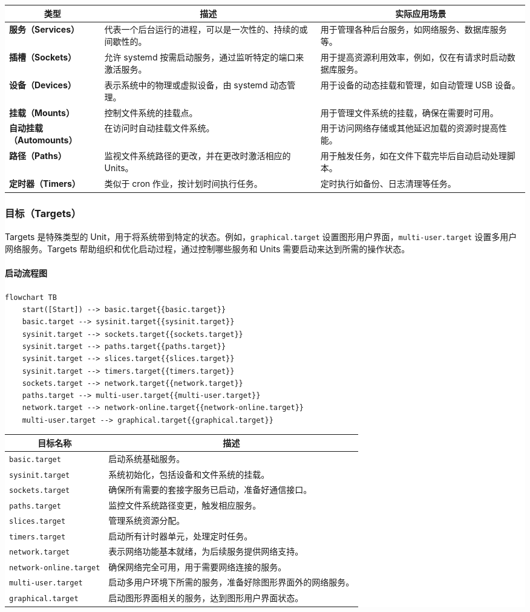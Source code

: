 | 类型                       | 描述                                                       | 实际应用场景                                             |
| -------------------------- | ---------------------------------------------------------- | -------------------------------------------------------- |
| **服务（Services）**       | 代表一个后台运行的进程，可以是一次性的、持续的或间歇性的。 | 用于管理各种后台服务，如网络服务、数据库服务等。         |
| **插槽（Sockets）**        | 允许 systemd 按需启动服务，通过监听特定的端口来激活服务。  | 用于提高资源利用效率，例如，仅在有请求时启动数据库服务。 |
| **设备（Devices）**        | 表示系统中的物理或虚拟设备，由 systemd 动态管理。          | 用于设备的动态挂载和管理，如自动管理 USB 设备。          |
| **挂载（Mounts）**         | 控制文件系统的挂载点。                                     | 用于管理文件系统的挂载，确保在需要时可用。               |
| **自动挂载（Automounts）** | 在访问时自动挂载文件系统。                                 | 用于访问网络存储或其他延迟加载的资源时提高性能。         |
| **路径（Paths）**          | 监视文件系统路径的更改，并在更改时激活相应的 Units。       | 用于触发任务，如在文件下载完毕后自动启动处理脚本。       |
| **定时器（Timers）**       | 类似于 cron 作业，按计划时间执行任务。                     | 定时执行如备份、日志清理等任务。                         |

### 目标（Targets）

Targets 是特殊类型的 Unit，用于将系统带到特定的状态。例如，`graphical.target` 设置图形用户界面，`multi-user.target` 设置多用户网络服务。Targets 帮助组织和优化启动过程，通过控制哪些服务和 Units 需要启动来达到所需的操作状态。

#### 启动流程图

```mermaid
flowchart TB
    start([Start]) --> basic.target{{basic.target}}
    basic.target --> sysinit.target{{sysinit.target}}
    sysinit.target --> sockets.target{{sockets.target}}
    sysinit.target --> paths.target{{paths.target}}
    sysinit.target --> slices.target{{slices.target}}
    sysinit.target --> timers.target{{timers.target}}
    sockets.target --> network.target{{network.target}}
    paths.target --> multi-user.target{{multi-user.target}}
    network.target --> network-online.target{{network-online.target}}
    multi-user.target --> graphical.target{{graphical.target}}
```

| 目标名称                | 描述                                                       |
| ----------------------- | ---------------------------------------------------------- |
| `basic.target`          | 启动系统基础服务。                                         |
| `sysinit.target`        | 系统初始化，包括设备和文件系统的挂载。                     |
| `sockets.target`        | 确保所有需要的套接字服务已启动，准备好通信接口。           |
| `paths.target`          | 监控文件系统路径变更，触发相应服务。                       |
| `slices.target`         | 管理系统资源分配。                                         |
| `timers.target`         | 启动所有计时器单元，处理定时任务。                         |
| `network.target`        | 表示网络功能基本就绪，为后续服务提供网络支持。             |
| `network-online.target` | 确保网络完全可用，用于需要网络连接的服务。                 |
| `multi-user.target`     | 启动多用户环境下所需的服务，准备好除图形界面外的网络服务。 |
| `graphical.target`      | 启动图形界面相关的服务，达到图形用户界面状态。             |
